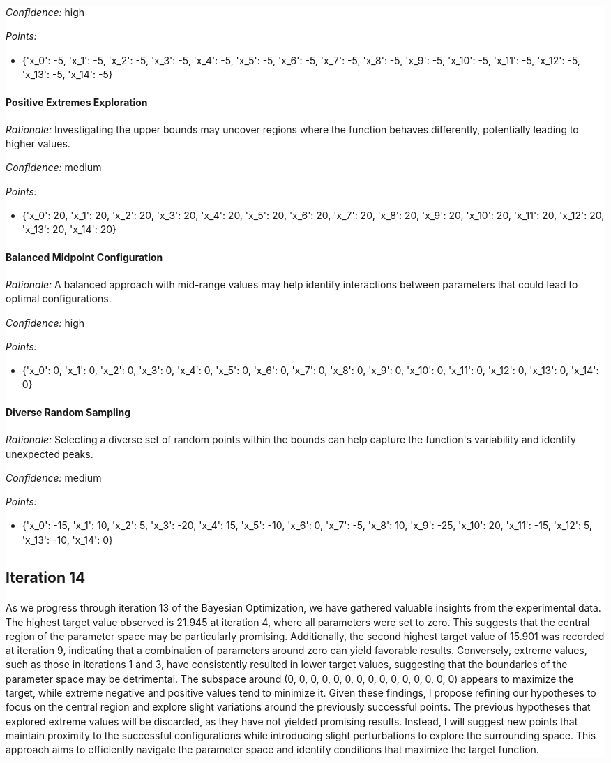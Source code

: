 *Confidence:* high

*Points:*

- {'x_0': -5, 'x_1': -5, 'x_2': -5, 'x_3': -5, 'x_4': -5, 'x_5': -5, 'x_6': -5, 'x_7': -5, 'x_8': -5, 'x_9': -5, 'x_10': -5, 'x_11': -5, 'x_12': -5, 'x_13': -5, 'x_14': -5}

#### Positive Extremes Exploration

*Rationale:* Investigating the upper bounds may uncover regions where the function behaves differently, potentially leading to higher values.

*Confidence:* medium

*Points:*

- {'x_0': 20, 'x_1': 20, 'x_2': 20, 'x_3': 20, 'x_4': 20, 'x_5': 20, 'x_6': 20, 'x_7': 20, 'x_8': 20, 'x_9': 20, 'x_10': 20, 'x_11': 20, 'x_12': 20, 'x_13': 20, 'x_14': 20}

#### Balanced Midpoint Configuration

*Rationale:* A balanced approach with mid-range values may help identify interactions between parameters that could lead to optimal configurations.

*Confidence:* high

*Points:*

- {'x_0': 0, 'x_1': 0, 'x_2': 0, 'x_3': 0, 'x_4': 0, 'x_5': 0, 'x_6': 0, 'x_7': 0, 'x_8': 0, 'x_9': 0, 'x_10': 0, 'x_11': 0, 'x_12': 0, 'x_13': 0, 'x_14': 0}

#### Diverse Random Sampling

*Rationale:* Selecting a diverse set of random points within the bounds can help capture the function's variability and identify unexpected peaks.

*Confidence:* medium

*Points:*

- {'x_0': -15, 'x_1': 10, 'x_2': 5, 'x_3': -20, 'x_4': 15, 'x_5': -10, 'x_6': 0, 'x_7': -5, 'x_8': 10, 'x_9': -25, 'x_10': 20, 'x_11': -15, 'x_12': 5, 'x_13': -10, 'x_14': 0}

## Iteration 14

As we progress through iteration 13 of the Bayesian Optimization, we have gathered valuable insights from the experimental data. The highest target value observed is 21.945 at iteration 4, where all parameters were set to zero. This suggests that the central region of the parameter space may be particularly promising. Additionally, the second highest target value of 15.901 was recorded at iteration 9, indicating that a combination of parameters around zero can yield favorable results. Conversely, extreme values, such as those in iterations 1 and 3, have consistently resulted in lower target values, suggesting that the boundaries of the parameter space may be detrimental.     The subspace around (0, 0, 0, 0, 0, 0, 0, 0, 0, 0, 0, 0, 0, 0, 0) appears to maximize the target, while extreme negative and positive values tend to minimize it. Given these findings, I propose refining our hypotheses to focus on the central region and explore slight variations around the previously successful points. The previous hypotheses that explored extreme values will be discarded, as they have not yielded promising results. Instead, I will suggest new points that maintain proximity to the successful configurations while introducing slight perturbations to explore the surrounding space. This approach aims to efficiently navigate the parameter space and identify conditions that maximize the target function.
